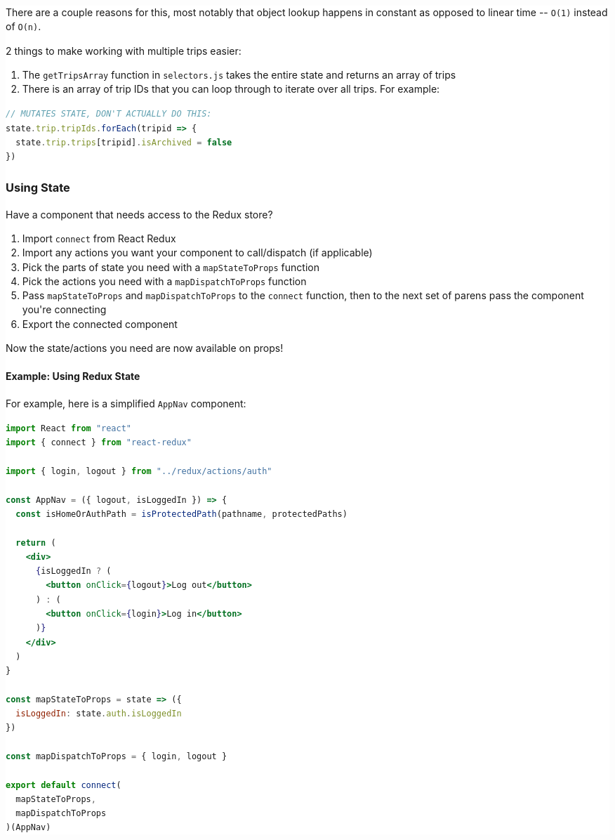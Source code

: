 ```javascript
```

There are a couple reasons for this, most notably that object lookup happens in constant as opposed to linear time -- `O(1)` instead of `O(n)`.

2 things to make working with multiple trips easier:

1. The `getTripsArray` function in `selectors.js` takes the entire state and returns an array of trips
2. There is an array of trip IDs that you can loop through to iterate over all trips. For example:

```javascript
// MUTATES STATE, DON'T ACTUALLY DO THIS:
state.trip.tripIds.forEach(tripid => {
  state.trip.trips[tripid].isArchived = false
})
```

### Using State

Have a component that needs access to the Redux store?

1. Import `connect` from React Redux
2. Import any actions you want your component to call/dispatch (if applicable)
3. Pick the parts of state you need with a `mapStateToProps` function
4. Pick the actions you need with a `mapDispatchToProps` function
5. Pass `mapStateToProps` and `mapDispatchToProps` to the `connect` function, then to the next set of parens pass the component you're connecting
6. Export the connected component

Now the state/actions you need are now available on props!

#### Example: Using Redux State

For example, here is a simplified `AppNav` component:

```jsx
import React from "react"
import { connect } from "react-redux"

import { login, logout } from "../redux/actions/auth"

const AppNav = ({ logout, isLoggedIn }) => {
  const isHomeOrAuthPath = isProtectedPath(pathname, protectedPaths)

  return (
    <div>
      {isLoggedIn ? (
        <button onClick={logout}>Log out</button>
      ) : (
        <button onClick={login}>Log in</button>
      )}
    </div>
  )
}

const mapStateToProps = state => ({
  isLoggedIn: state.auth.isLoggedIn
})

const mapDispatchToProps = { login, logout }

export default connect(
  mapStateToProps,
  mapDispatchToProps
)(AppNav)
```
